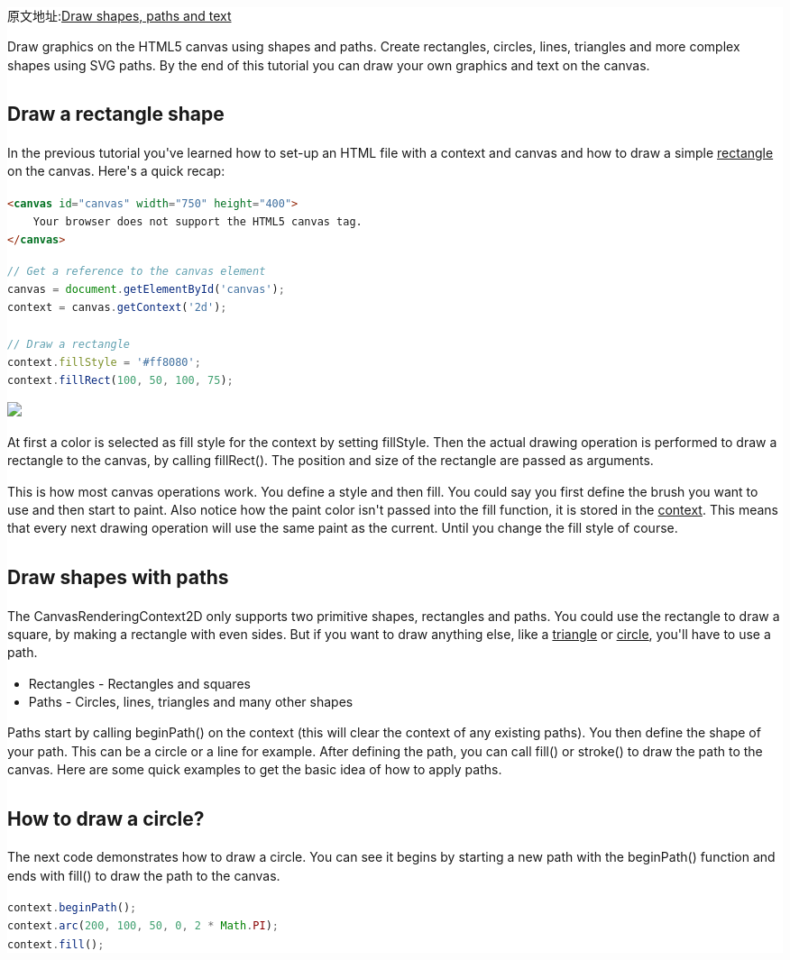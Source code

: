 原文地址:[Draw shapes, paths and text](https://spicyyoghurt.com/tutorials/html5-javascript-game-development/draw-on-html5-canvas)

Draw graphics on the HTML5 canvas using shapes and paths. Create rectangles, circles, lines, triangles and more complex shapes using SVG paths. By the end of this tutorial you can draw your own graphics and text on the canvas.

## Draw a rectangle shape
In the previous tutorial you've learned how to set-up an HTML file with a context and canvas and how to draw a simple [rectangle](https://www.mathsisfun.com/geometry/rectangle.html) on the canvas. Here's a quick recap:
```html
<canvas id="canvas" width="750" height="400">
    Your browser does not support the HTML5 canvas tag.
</canvas>
```
```js
// Get a reference to the canvas element
canvas = document.getElementById('canvas');
context = canvas.getContext('2d');

// Draw a rectangle
context.fillStyle = '#ff8080';
context.fillRect(100, 50, 100, 75);
```

![](https://img2020.cnblogs.com/blog/1347757/202010/1347757-20201028093644094-199123155.png)

At first a color is selected as fill style for the context by setting fillStyle. Then the actual drawing operation is performed to draw a rectangle to the canvas, by calling fillRect(). The position and size of the rectangle are passed as arguments.

This is how most canvas operations work. You define a style and then fill. You could say you first define the brush you want to use and then start to paint. Also notice how the paint color isn't passed into the fill function, it is stored in the [context](https://developer.mozilla.org/docs/Web/API/CanvasRenderingContext2D). This means that every next drawing operation will use the same paint as the current. Until you change the fill style of course.

## Draw shapes with paths
The CanvasRenderingContext2D only supports two primitive shapes, rectangles and paths. You could use the rectangle to draw a square, by making a rectangle with even sides. But if you want to draw anything else, like a [triangle](https://www.mathsisfun.com/triangle.html) or [circle](https://www.mathsisfun.com/geometry/circle.html), you'll have to use a path.

- Rectangles - Rectangles and squares
- Paths - Circles, lines, triangles and many other shapes

Paths start by calling beginPath() on the context (this will clear the context of any existing paths). You then define the shape of your path. This can be a circle or a line for example. After defining the path, you can call fill() or stroke() to draw the path to the canvas. Here are some quick examples to get the basic idea of how to apply paths.

## How to draw a circle?
The next code demonstrates how to draw a circle. You can see it begins by starting a new path with the beginPath() function and ends with fill() to draw the path to the canvas.
```js
context.beginPath();
context.arc(200, 100, 50, 0, 2 * Math.PI);
context.fill();
```
